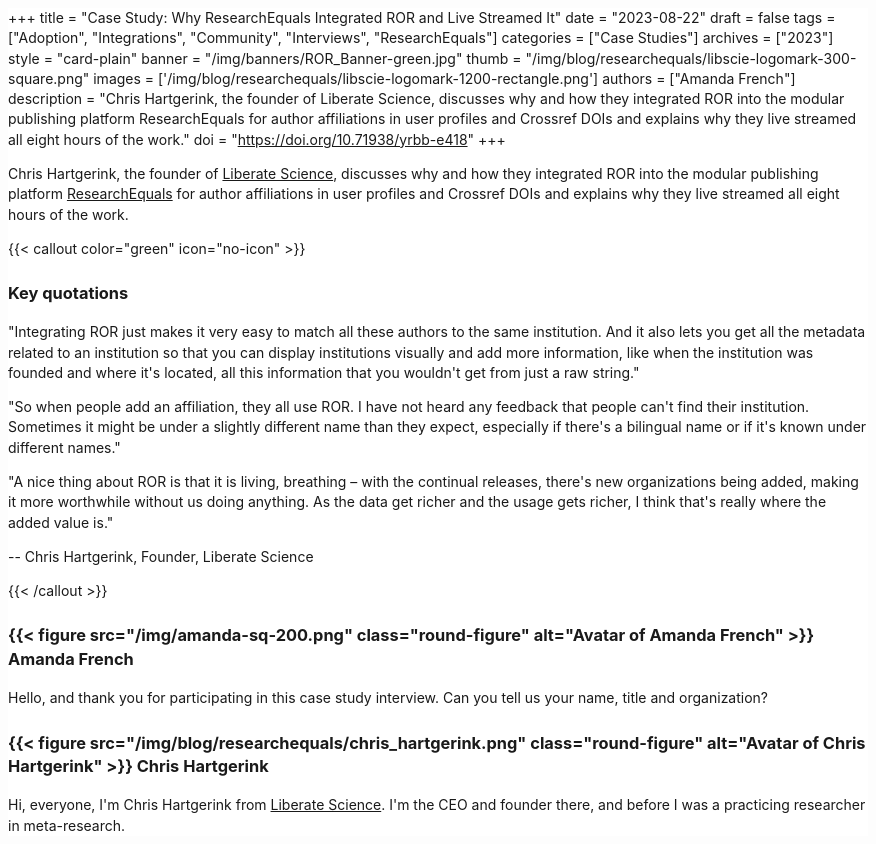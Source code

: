 +++
title = "Case Study: Why ResearchEquals Integrated ROR and Live Streamed It"
date = "2023-08-22"
draft = false
tags = ["Adoption", "Integrations", "Community", "Interviews", "ResearchEquals"]
categories = ["Case Studies"]
archives = ["2023"]
style = "card-plain"
banner = "/img/banners/ROR_Banner-green.jpg"
thumb = "/img/blog/researchequals/libscie-logomark-300-square.png"
images = ['/img/blog/researchequals/libscie-logomark-1200-rectangle.png']
authors = ["Amanda French"]
description = "Chris Hartgerink, the founder of Liberate Science, discusses why and how they integrated ROR into the modular publishing platform ResearchEquals for author affiliations in user profiles and Crossref DOIs and explains why they live streamed all eight hours of the work."
doi = "https://doi.org/10.71938/yrbb-e418"
+++

Chris Hartgerink, the founder of [Liberate Science](https://libscie.org), discusses why and how they integrated ROR into the modular publishing platform [ResearchEquals](https://www.researchequals.com) for author affiliations in user profiles and Crossref DOIs and explains why they live streamed all eight hours of the work.

{{< callout color="green" icon="no-icon" >}}

### Key quotations

"Integrating ROR just makes it very easy to match all these authors to the same institution. And it also lets you get all the metadata related to an institution so that you can display institutions visually and add more information, like when the institution was founded and where it's located, all this information that you wouldn't get from just a raw string."

"So when people add an affiliation, they all use ROR. I have not heard any feedback that people can't find their institution. Sometimes it might be under a slightly different name than they expect, especially if there's a bilingual name or if it's known under different names."

"A nice thing about ROR is that it is living, breathing – with the continual releases, there's new organizations being added, making it more worthwhile without us doing anything. As the data get richer and the usage gets richer, I think that's really where the added value is."

-- Chris Hartgerink, Founder, Liberate Science

{{< /callout >}}

### {{< figure src="/img/amanda-sq-200.png" class="round-figure" alt="Avatar of Amanda French" >}} Amanda French  
Hello, and thank you for participating in this case study interview. Can you tell us your name, title and organization?

### {{< figure src="/img/blog/researchequals/chris_hartgerink.png" class="round-figure" alt="Avatar of Chris Hartgerink" >}} Chris Hartgerink  
Hi, everyone, I'm Chris Hartgerink from [Liberate Science](https://libscie.org). I'm the CEO and founder there, and before I was a practicing researcher in meta-research.

